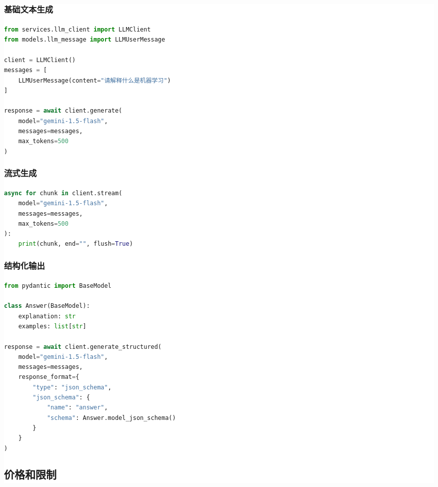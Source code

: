 ### 基础文本生成

```python
from services.llm_client import LLMClient
from models.llm_message import LLMUserMessage

client = LLMClient()
messages = [
    LLMUserMessage(content="请解释什么是机器学习")
]

response = await client.generate(
    model="gemini-1.5-flash",
    messages=messages,
    max_tokens=500
)
```

### 流式生成

```python
async for chunk in client.stream(
    model="gemini-1.5-flash",
    messages=messages,
    max_tokens=500
):
    print(chunk, end="", flush=True)
```

### 结构化输出

```python
from pydantic import BaseModel

class Answer(BaseModel):
    explanation: str
    examples: list[str]

response = await client.generate_structured(
    model="gemini-1.5-flash",
    messages=messages,
    response_format={
        "type": "json_schema",
        "json_schema": {
            "name": "answer",
            "schema": Answer.model_json_schema()
        }
    }
)
```

## 价格和限制
